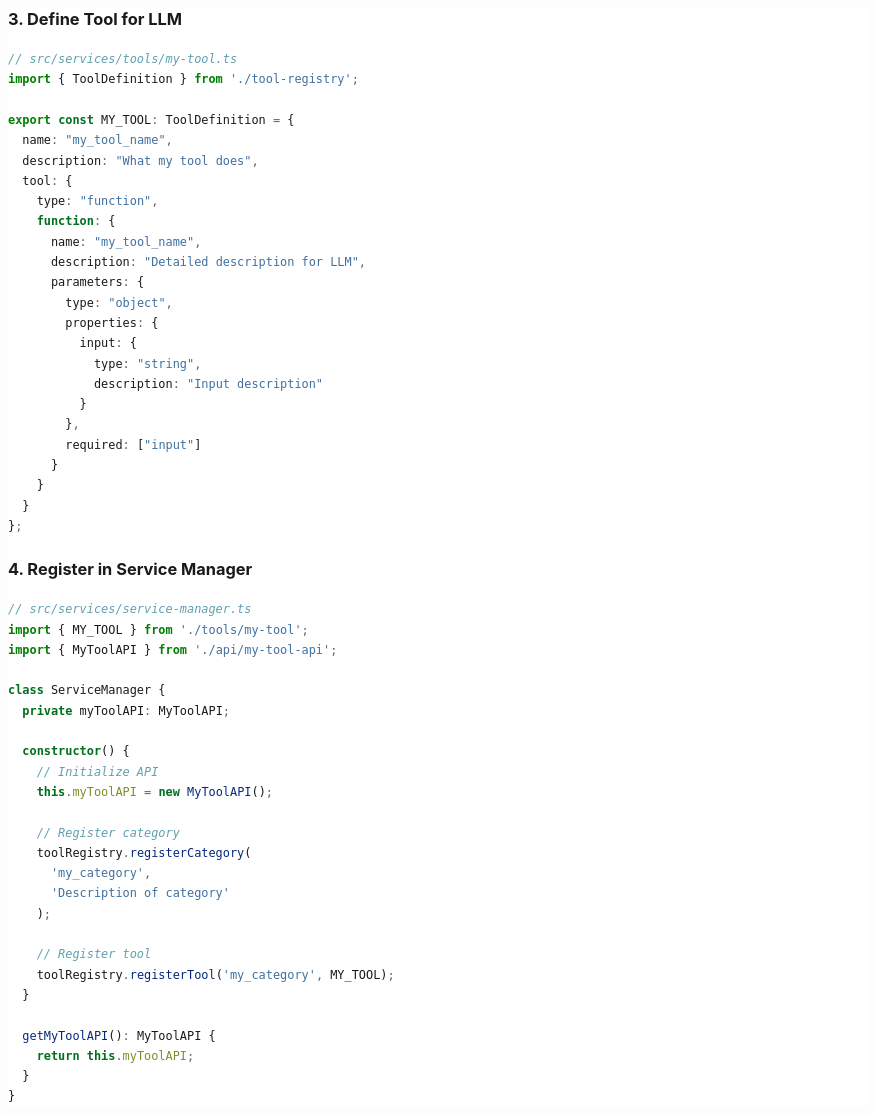 
### 3. Define Tool for LLM
```typescript
// src/services/tools/my-tool.ts
import { ToolDefinition } from './tool-registry';

export const MY_TOOL: ToolDefinition = {
  name: "my_tool_name",
  description: "What my tool does",
  tool: {
    type: "function",
    function: {
      name: "my_tool_name",
      description: "Detailed description for LLM",
      parameters: {
        type: "object",
        properties: {
          input: {
            type: "string",
            description: "Input description"
          }
        },
        required: ["input"]
      }
    }
  }
};
```

### 4. Register in Service Manager
```typescript
// src/services/service-manager.ts
import { MY_TOOL } from './tools/my-tool';
import { MyToolAPI } from './api/my-tool-api';

class ServiceManager {
  private myToolAPI: MyToolAPI;

  constructor() {
    // Initialize API
    this.myToolAPI = new MyToolAPI();

    // Register category
    toolRegistry.registerCategory(
      'my_category',
      'Description of category'
    );

    // Register tool
    toolRegistry.registerTool('my_category', MY_TOOL);
  }

  getMyToolAPI(): MyToolAPI {
    return this.myToolAPI;
  }
}
```
